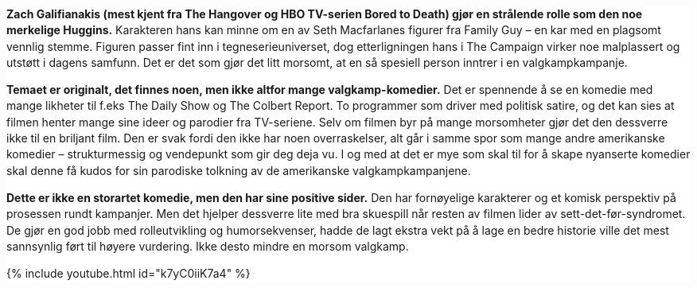 **Zach Galifianakis (mest kjent fra The Hangover og HBO TV-serien Bored to Death) gjør en strålende rolle som den noe merkelige Huggins.** Karakteren hans kan minne om en av Seth Macfarlanes figurer fra Family Guy – en kar med en plagsomt vennlig stemme. Figuren passer fint inn i tegneserieuniverset, dog etterligningen hans i The Campaign virker noe malplassert og utstøtt i dagens samfunn. Det er det som gjør det litt morsomt, at en så spesiell person inntrer i en valgkampkampanje.

**Temaet er originalt, det finnes noen, men ikke altfor mange valgkamp-komedier.** Det er spennende å se en komedie med mange likheter til f.eks The Daily Show og The Colbert Report. To programmer som driver med politisk satire, og det kan sies at filmen henter mange sine ideer og parodier fra TV-seriene. Selv om filmen byr på mange morsomheter gjør det den dessverre ikke til en briljant film. Den er svak fordi den ikke har noen overraskelser, alt går i samme spor som mange andre amerikanske komedier – strukturmessig og vendepunkt som gir deg deja vu. I og med at det er mye som skal til for å skape nyanserte komedier skal denne få kudos for sin parodiske tolkning av de amerikanske valgkampkampanjene.

**Dette er ikke en storartet komedie, men den har sine positive sider.** Den har fornøyelige karakterer og et komisk perspektiv på prosessen rundt kampanjer. Men det hjelper dessverre lite med bra skuespill når resten av filmen lider av sett-det-før-syndromet. De gjør en god jobb med rolleutvikling og humorsekvenser, hadde de lagt ekstra vekt på å lage en bedre historie ville det mest sannsynlig ført til høyere vurdering. Ikke desto mindre en morsom valgkamp.

{% include youtube.html id="k7yC0iiK7a4" %}
